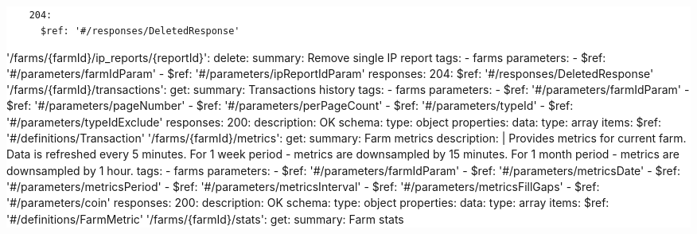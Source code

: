         204:
          $ref: '#/responses/DeletedResponse'
  '/farms/{farmId}/ip_reports/{reportId}':
    delete:
      summary: Remove single IP report
      tags:
        - farms
      parameters:
        - $ref: '#/parameters/farmIdParam'
        - $ref: '#/parameters/ipReportIdParam'
      responses:
        204:
          $ref: '#/responses/DeletedResponse'
  '/farms/{farmId}/transactions':
    get:
      summary: Transactions history
      tags:
        - farms
      parameters:
        - $ref: '#/parameters/farmIdParam'
        - $ref: '#/parameters/pageNumber'
        - $ref: '#/parameters/perPageCount'
        - $ref: '#/parameters/typeId'
        - $ref: '#/parameters/typeIdExclude'
      responses:
        200:
          description: OK
          schema:
            type: object
            properties:
              data:
                type: array
                items:
                  $ref: '#/definitions/Transaction'
  '/farms/{farmId}/metrics':
    get:
      summary: Farm metrics
      description: |
        Provides metrics for current farm.
        Data is refreshed every 5 minutes.
        For 1 week period - metrics are downsampled by 15 minutes.
        For 1 month period - metrics are downsampled by 1 hour.
      tags:
        - farms
      parameters:
        - $ref: '#/parameters/farmIdParam'
        - $ref: '#/parameters/metricsDate'
        - $ref: '#/parameters/metricsPeriod'
        - $ref: '#/parameters/metricsInterval'
        - $ref: '#/parameters/metricsFillGaps'
        - $ref: '#/parameters/coin'
      responses:
        200:
          description: OK
          schema:
            type: object
            properties:
              data:
                type: array
                items:
                  $ref: '#/definitions/FarmMetric'
  '/farms/{farmId}/stats':
    get:
      summary: Farm stats